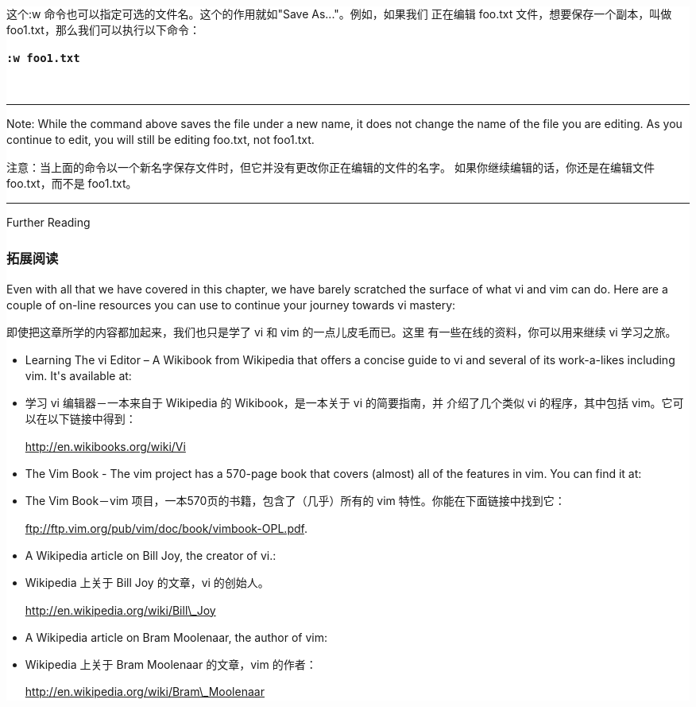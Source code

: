 这个:w 命令也可以指定可选的文件名。这个的作用就如"Save As..."。例如，如果我们
正在编辑 foo.txt 文件，想要保存一个副本，叫做 foo1.txt，那么我们可以执行以下命令：

<div class="code"><pre>
<tt><b>:w foo1.txt</b></tt>
</pre></div>

<br />
<hr />
Note: While the command above saves the file under a new name, it does not
change the name of the file you are editing. As you continue to edit, you will still
be editing foo.txt, not foo1.txt.

注意：当上面的命令以一个新名字保存文件时，但它并没有更改你正在编辑的文件的名字。
如果你继续编辑的话，你还是在编辑文件 foo.txt，而不是 foo1.txt。

<hr />

Further Reading

### 拓展阅读

Even with all that we have covered in this chapter, we have barely scratched the surface
of what vi and vim can do. Here are a couple of on-line resources you can use to
continue your journey towards vi mastery:

即使把这章所学的内容都加起来，我们也只是学了 vi 和 vim 的一点儿皮毛而已。这里
有一些在线的资料，你可以用来继续 vi 学习之旅。

* Learning The vi Editor – A Wikibook from Wikipedia that offers a concise guide
  to vi and several of its work-a-likes including vim. It's available at:

* 学习 vi 编辑器－一本来自于 Wikipedia 的 Wikibook，是一本关于 vi 的简要指南，并
  介绍了几个类似 vi 的程序，其中包括 vim。它可以在以下链接中得到：

  <http://en.wikibooks.org/wiki/Vi>

* The Vim Book - The vim project has a 570-page book that covers (almost) all of
  the features in vim. You can find it at:

* The Vim Book－vim 项目，一本570页的书籍，包含了（几乎）所有的 vim 特性。你能在下面链接中找到它：

  ftp://ftp.vim.org/pub/vim/doc/book/vimbook-OPL.pdf.

* A Wikipedia article on Bill Joy, the creator of vi.:

* Wikipedia 上关于 Bill Joy 的文章，vi 的创始人。

  <http://en.wikipedia.org/wiki/Bill\_Joy>

* A Wikipedia article on Bram Moolenaar, the author of vim:

* Wikipedia 上关于 Bram Moolenaar 的文章，vim 的作者：

  <http://en.wikipedia.org/wiki/Bram\_Moolenaar>

